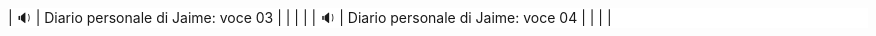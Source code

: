 | 🔉   | Diario personale di Jaime: voce 03                    |                                            |                                                                                                                                                                                                                                                                                                                                                                                                                                                                                                                                                                                                                                                                                                                                                                                                                                                                                                                                                                                                                                                                                                                                                                                                                                                                                                                                                                                                                                                                                                                                                                                                                                                                                                                                                                                                                                                                                                                                                                                                                                                                                                                                                                                                                                                                                                                                                                                                                                                                                                                             |                                                                                                                                                                                                                                                                                              |
| 🔉   | Diario personale di Jaime: voce 04                    |                                            |                                                                                                                                                                                                                                                                                                                                                                                                                                                                                                                                                                                                                                                                                                                                                                                                                                                                                                                                                                                                                                                                                                                                                                                                                                                                                                                                                                                                                                                                                                                                                                                                                                                                                                                                                                                                                                                                                                                                                                                                                                                                                                                                                                                                                                                                                                                                                                                                                                                                                                                             |                                                                                                                                                                                                                                                                                              |